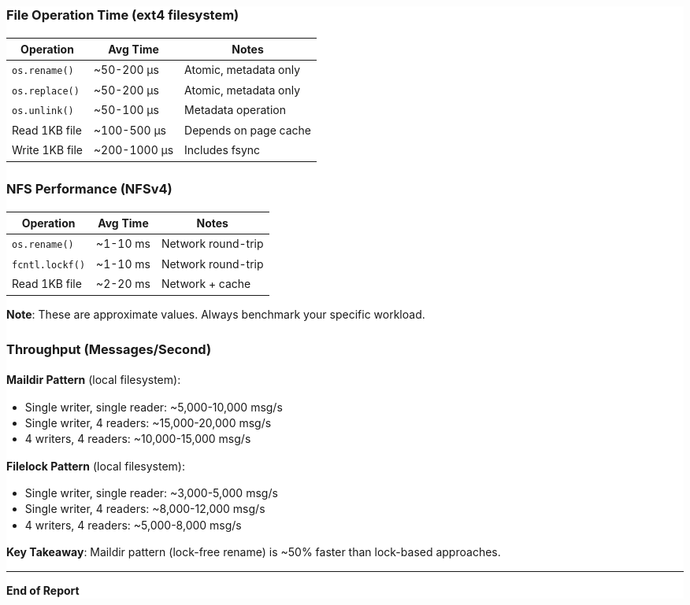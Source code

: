 ### File Operation Time (ext4 filesystem)

| Operation      | Avg Time     | Notes                 |
| -------------- | ------------ | --------------------- |
| `os.rename()`  | ~50-200 μs   | Atomic, metadata only |
| `os.replace()` | ~50-200 μs   | Atomic, metadata only |
| `os.unlink()`  | ~50-100 μs   | Metadata operation    |
| Read 1KB file  | ~100-500 μs  | Depends on page cache |
| Write 1KB file | ~200-1000 μs | Includes fsync        |

### NFS Performance (NFSv4)

| Operation       | Avg Time | Notes              |
| --------------- | -------- | ------------------ |
| `os.rename()`   | ~1-10 ms | Network round-trip |
| `fcntl.lockf()` | ~1-10 ms | Network round-trip |
| Read 1KB file   | ~2-20 ms | Network + cache    |

**Note**: These are approximate values. Always benchmark your specific workload.

### Throughput (Messages/Second)

**Maildir Pattern** (local filesystem):

- Single writer, single reader: ~5,000-10,000 msg/s
- Single writer, 4 readers: ~15,000-20,000 msg/s
- 4 writers, 4 readers: ~10,000-15,000 msg/s

**Filelock Pattern** (local filesystem):

- Single writer, single reader: ~3,000-5,000 msg/s
- Single writer, 4 readers: ~8,000-12,000 msg/s
- 4 writers, 4 readers: ~5,000-8,000 msg/s

**Key Takeaway**: Maildir pattern (lock-free rename) is ~50% faster than lock-based approaches.

______________________________________________________________________

**End of Report**
